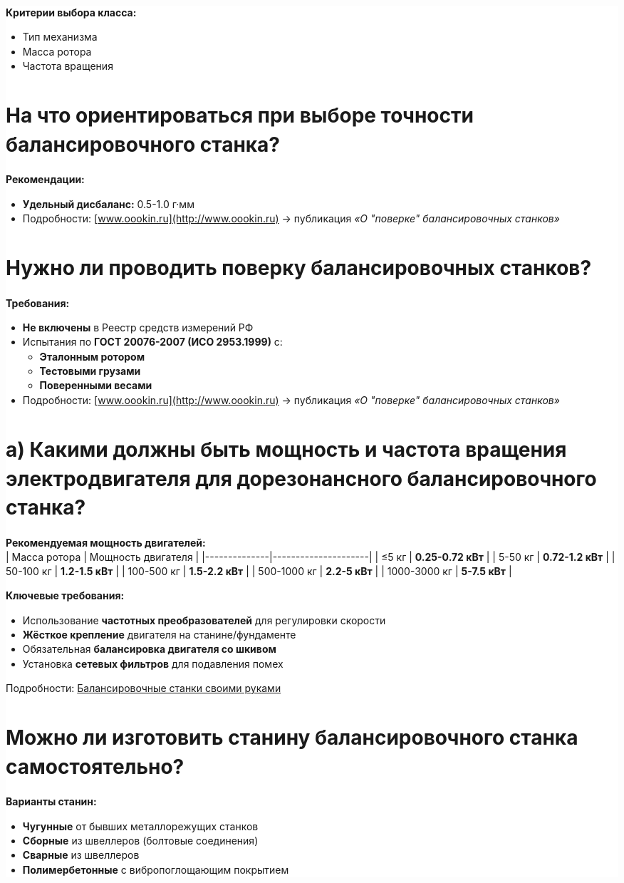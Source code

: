 **Критерии выбора класса:**  
* Тип механизма  
* Масса ротора  
* Частота вращения  

# На что ориентироваться при выборе точности балансировочного станка?
**Рекомендации:**  
* **Удельный дисбаланс:** 0.5-1.0 г·мм  
* Подробности: [www.oookin.ru](http://www.oookin.ru) → публикация *«О "поверке" балансировочных станков»*  

# Нужно ли проводить поверку балансировочных станков?
**Требования:**  
* **Не включены** в Реестр средств измерений РФ  
* Испытания по **ГОСТ 20076-2007 (ИСО 2953.1999)** с:  
  - **Эталонным ротором**  
  - **Тестовыми грузами**  
  - **Поверенными весами**  
* Подробности: [www.oookin.ru](http://www.oookin.ru) → публикация *«О "поверке" балансировочных станков»*

# а) Какими должны быть мощность и частота вращения электродвигателя для дорезонансного балансировочного станка?
**Рекомендуемая мощность двигателей:**  
| Масса ротора | Мощность двигателя |
|--------------|---------------------|
| ≤5 кг        | **0.25-0.72 кВт**   |
| 5-50 кг      | **0.72-1.2 кВт**    |
| 50-100 кг    | **1.2-1.5 кВт**     |
| 100-500 кг   | **1.5-2.2 кВт**     |
| 500-1000 кг  | **2.2-5 кВт**       |
| 1000-3000 кг | **5-7.5 кВт**       |

**Ключевые требования:**  
- Использование **частотных преобразователей** для регулировки скорости  
- **Жёсткое крепление** двигателя на станине/фундаменте  
- Обязательная **балансировка двигателя со шкивом**  
- Установка **сетевых фильтров** для подавления помех  

Подробности: [Балансировочные станки своими руками](https://www.oookin.ru/)

#  Можно ли изготовить станину балансировочного станка самостоятельно?
**Варианты станин:**  
* **Чугунные** от бывших металлорежущих станков  
* **Сборные** из швеллеров (болтовые соединения)  
* **Сварные** из швеллеров  
* **Полимербетонные** с вибропоглощающим покрытием  
